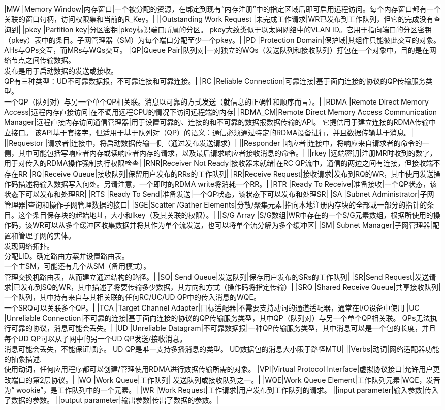 |MW |Memory Window|内存窗口|一个被分配的资源，在绑定到现有“内存注册”中的指定区域后即可启用远程访问。每个内存窗口都有一个关联的窗口句柄，访问权限集和当前的R_Key。|
||Outstanding Work Request |未完成工作请求|WR已发布到工作队列，但它的完成没有查询到|
|pkey |Partition key|分区密钥|pkey标识端口所属的分区。 pkey大致类似于以太网网络中的VLAN ID。它用于指向端口的分区密钥（pkey）表中的条目。子网管理器（SM）为每个端口分配至少一个pkey。|
|PD |Protection Domain|保护域|其组件只能彼此交互的对象。 AHs与QPs交互，而MRs与WQs交互。
|QP|Queue Pair|队列对|一对独立的WQs（发送队列和接收队列）打包在一个对象中，目的是在网络节点之间传输数据。<br  />发布是用于启动数据的发送或接收。 <br  />QP有三种类型：UD不可靠数据报，不可靠连接和可靠连接。|
|RC |Reliable Connection|可靠连接|基于面向连接的协议的QP传输服务类型。<br  />一个QP（队列对）与另一个单个QP相关联。消息以可靠的方式发送（就信息的正确性和顺序而言）。|
|RDMA |Remote Direct Memory Access|远程内存直接访问|在不调用远程CPU的情况下访问远程端的内存|
|RDMA_CM|Remote Direct Memory Access Communication Manager|远程直接内存访问通信管理器|用于设置可靠的、连接的和不可靠的数据报数据传输的API。 它提供用于建立连接的RDMA传输中立接口。 该API基于套接字，但适用于基于队列对（QP）的语义：通信必须通过特定的RDMA设备进行，并且数据传输基于消息。|
||Requestor |请求者|连接中，将启动数据传输一侧（通过发布发送请求）|
||Responder |响应者|连接中，将响应来自请求者的命令的一侧，其中可能包括写响应者内存或读响应者内存的请求，以及最后请求响应者接收消息的命令。|
||rkey |远端密钥|注册MR时收到的数字，用于对传入的RDMA操作强制执行权限检查|
|RNR|Receiver Not Ready|接收器未就绪|在RC QP流中，通信的两边之间有连接，但接收端不存在RR
|RQ|Receive Queue|接收队列|保留用户发布的RRs的工作队列|
|RR|Receive Request|接收请求|发布到RQ的WR，其中使用发送操作码描述将输入数据写入何处。另请注意，一个即时的RDMA write将消耗一个RR。|
|RTR |Ready To Receive|准备接收|一个QP状态，该状态下可以发布和处理RR|
|RTS |Ready To Send|准备发送|一个QP状态，该状态下可以发布和处理SR|
|SA |Subnet Administrator|子网管理器|查询和操作子网管理数据的接口|
|SGE|Scatter /Gather Elements|分散/聚集元素|指向本地注册内存块的全部或一部分的指针的条目。这个条目保存块的起始地址，大小和lkey（及其关联的权限）。|
||S/G Array |S/G数组|WR中存在的一个S/G元素数组，根据所使用的操作码，该WR可以从多个缓冲区收集数据并将其作为单个流发送，也可以将单个流分解为多个缓冲区|
|SM| Subnet Manager|子网管理器|配置和管理子网的实体。<br  />发现网络拓扑。<br  />分配LID。确定路由方案并设置路由表。<br  />一个主SM，可能还有几个从SM（备用模式）。<br  />管理交换机路由表，从而建立通过结构的路径。|
|SQ| Send Queue|发送队列|保存用户发布的SRs的工作队列|
|SR|Send Request|发送请求|已发布到SQ的WR，其中描述了将要传输多少数据，其方向和方式（操作码将指定传输）|
|SRQ |Shared Receive Queue|共享接收队列|一个队列，其中持有来自与其相关联的任何RC/UC/UD QP中的传入消息的WQE。<br />一个SRQ可以关联多个QP。|
|TCA |Target Channel Adapter|目标适配器|不需要支持动词的通道适配器，通常在I/O设备中使用
|UC |Unreliable Connection|不可靠的连接|基于面向连接的协议的QP传输服务类型，其中QP（队列对）与另一个单个QP相关联。 QPs无法执行可靠的协议，消息可能会丢失。|
|UD |Unreliable Datagram|不可靠数据报|一种QP传输服务类型，其中消息可以是一个包的长度，并且每个UD QP可以从子网中的另一个UD QP发送/接收消息。<br />消息可能会丢失，不能保证顺序。 UD QP是唯一支持多播消息的类型。 UD数据包的消息大小限于路径MTU|
||Verbs|动词|网络适配器功能的抽象描述.<br />使用动词，任何应用程序都可以创建/管理使用RDMA进行数据传输所需的对象。
|VPI|Virtual Protocol Interface|虚拟协议接口|允许用户更改端口的第2层协议。|
|WQ |Work Queue|工作队列| 发送队列或接收队列之一。|
|WQE|Work Queue Element|工作队列元素|WQE，发音为“ wookie”，是工作队列中的一个元素。|
|WR |Work Request|工作请求|用户发布到工作队列的请求。
||input parameter|输入参数|传入了数据的参数。
||output parameter|输出参数|传出了数据的参数。|

